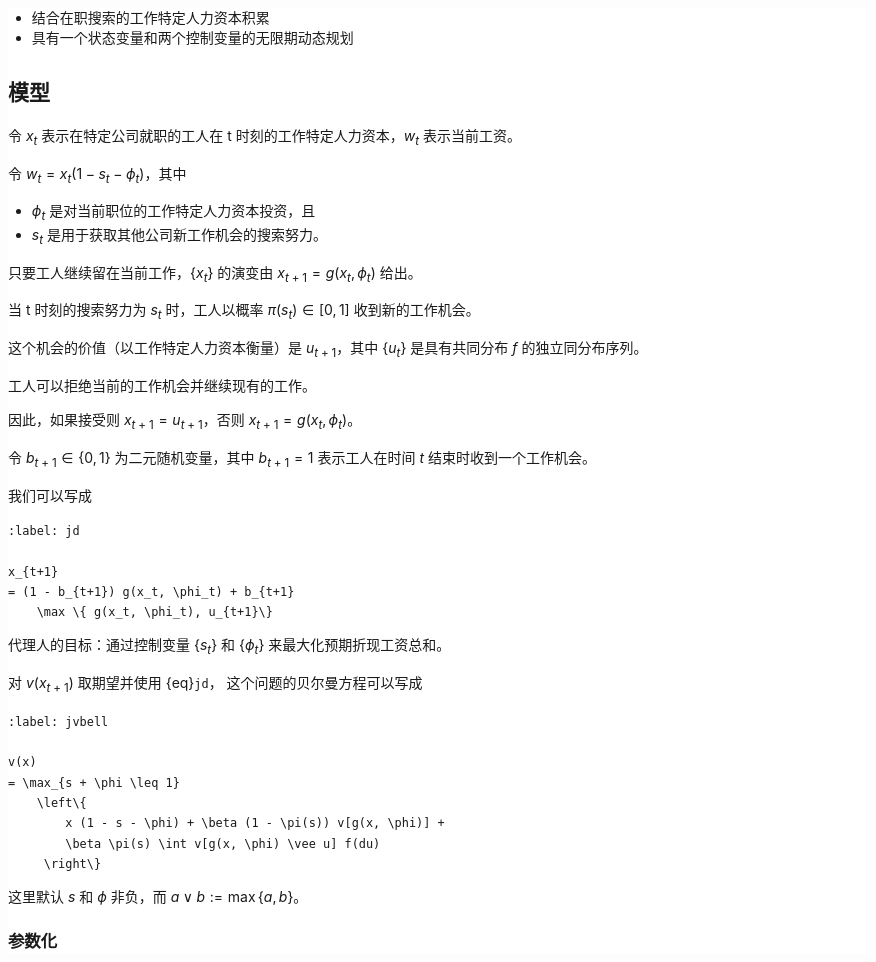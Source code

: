 ```{index} single: 在职搜索; 模型特点
```

* 结合在职搜索的工作特定人力资本积累
* 具有一个状态变量和两个控制变量的无限期动态规划

## 模型

```{index} single: 在职搜索; 模型
```

令 $x_t$ 表示在特定公司就职的工人在 t 时刻的工作特定人力资本，$w_t$ 表示当前工资。

令 $w_t = x_t(1 - s_t - \phi_t)$，其中

* $\phi_t$ 是对当前职位的工作特定人力资本投资，且
* $s_t$ 是用于获取其他公司新工作机会的搜索努力。

只要工人继续留在当前工作，$\{x_t\}$ 的演变由 $x_{t+1} = g(x_t, \phi_t)$ 给出。

当 t 时刻的搜索努力为 $s_t$ 时，工人以概率 $\pi(s_t) \in [0, 1]$ 收到新的工作机会。

这个机会的价值（以工作特定人力资本衡量）是 $u_{t+1}$，其中 $\{u_t\}$ 是具有共同分布 $f$ 的独立同分布序列。

工人可以拒绝当前的工作机会并继续现有的工作。

因此，如果接受则 $x_{t+1} = u_{t+1}$，否则 $x_{t+1} = g(x_t, \phi_t)$。

令 $b_{t+1} \in \{0,1\}$ 为二元随机变量，其中 $b_{t+1} = 1$ 表示工人在时间 $t$ 结束时收到一个工作机会。

我们可以写成

```{math}
:label: jd

x_{t+1}
= (1 - b_{t+1}) g(x_t, \phi_t) + b_{t+1}
    \max \{ g(x_t, \phi_t), u_{t+1}\}
```

代理人的目标：通过控制变量 $\{s_t\}$ 和 $\{\phi_t\}$ 来最大化预期折现工资总和。

对 $v(x_{t+1})$ 取期望并使用 {eq}`jd`，
这个问题的贝尔曼方程可以写成

```{math}
:label: jvbell

v(x)
= \max_{s + \phi \leq 1}
    \left\{
        x (1 - s - \phi) + \beta (1 - \pi(s)) v[g(x, \phi)] +
        \beta \pi(s) \int v[g(x, \phi) \vee u] f(du)
     \right\}
```

这里默认 $s$ 和 $\phi$ 非负，而
$a \vee b := \max\{a, b\}$。

### 参数化
